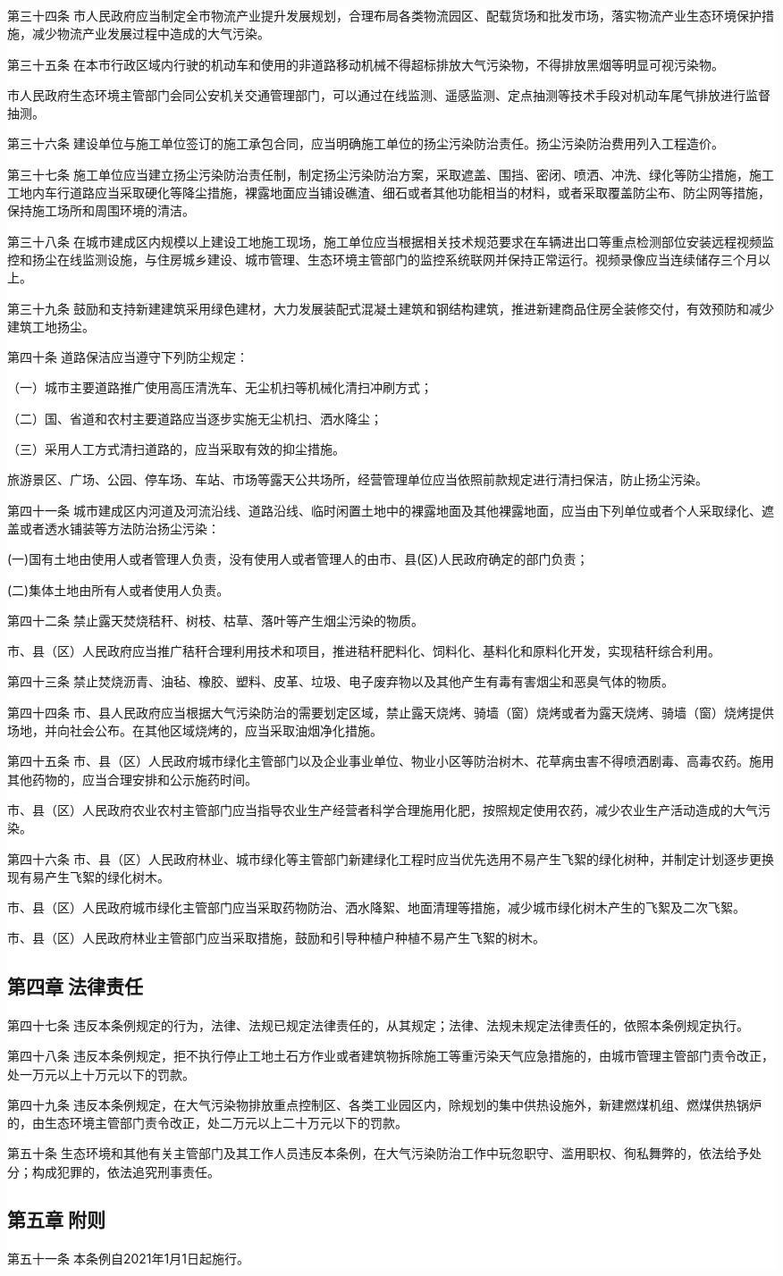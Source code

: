 第三十四条 市人民政府应当制定全市物流产业提升发展规划，合理布局各类物流园区、配载货场和批发市场，落实物流产业生态环境保护措施，减少物流产业发展过程中造成的大气污染。

第三十五条 在本市行政区域内行驶的机动车和使用的非道路移动机械不得超标排放大气污染物，不得排放黑烟等明显可视污染物。

市人民政府生态环境主管部门会同公安机关交通管理部门，可以通过在线监测、遥感监测、定点抽测等技术手段对机动车尾气排放进行监督抽测。

第三十六条 建设单位与施工单位签订的施工承包合同，应当明确施工单位的扬尘污染防治责任。扬尘污染防治费用列入工程造价。

第三十七条 施工单位应当建立扬尘污染防治责任制，制定扬尘污染防治方案，采取遮盖、围挡、密闭、喷洒、冲洗、绿化等防尘措施，施工工地内车行道路应当采取硬化等降尘措施，裸露地面应当铺设礁渣、细石或者其他功能相当的材料，或者采取覆盖防尘布、防尘网等措施，保持施工场所和周围环境的清洁。

第三十八条 在城市建成区内规模以上建设工地施工现场，施工单位应当根据相关技术规范要求在车辆进出口等重点检测部位安装远程视频监控和扬尘在线监测设施，与住房城乡建设、城市管理、生态环境主管部门的监控系统联网并保持正常运行。视频录像应当连续储存三个月以上。

第三十九条 鼓励和支持新建建筑采用绿色建材，大力发展装配式混凝土建筑和钢结构建筑，推进新建商品住房全装修交付，有效预防和减少建筑工地扬尘。

第四十条 道路保洁应当遵守下列防尘规定：

（一）城市主要道路推广使用高压清洗车、无尘机扫等机械化清扫冲刷方式；

（二）国、省道和农村主要道路应当逐步实施无尘机扫、洒水降尘；

（三）采用人工方式清扫道路的，应当采取有效的抑尘措施。

旅游景区、广场、公园、停车场、车站、市场等露天公共场所，经营管理单位应当依照前款规定进行清扫保洁，防止扬尘污染。

第四十一条 城市建成区内河道及河流沿线、道路沿线、临时闲置土地中的裸露地面及其他裸露地面，应当由下列单位或者个人采取绿化、遮盖或者透水铺装等方法防治扬尘污染：

(一)国有土地由使用人或者管理人负责，没有使用人或者管理人的由市、县(区)人民政府确定的部门负责；

(二)集体土地由所有人或者使用人负责。

第四十二条 禁止露天焚烧秸秆、树枝、枯草、落叶等产生烟尘污染的物质。

市、县（区）人民政府应当推广秸秆合理利用技术和项目，推进秸秆肥料化、饲料化、基料化和原料化开发，实现秸秆综合利用。

第四十三条 禁止焚烧沥青、油毡、橡胶、塑料、皮革、垃圾、电子废弃物以及其他产生有毒有害烟尘和恶臭气体的物质。

第四十四条 市、县人民政府应当根据大气污染防治的需要划定区域，禁止露天烧烤、骑墙（窗）烧烤或者为露天烧烤、骑墙（窗）烧烤提供场地，并向社会公布。在其他区域烧烤的，应当采取油烟净化措施。

第四十五条 市、县（区）人民政府城市绿化主管部门以及企业事业单位、物业小区等防治树木、花草病虫害不得喷洒剧毒、高毒农药。施用其他药物的，应当合理安排和公示施药时间。

市、县（区）人民政府农业农村主管部门应当指导农业生产经营者科学合理施用化肥，按照规定使用农药，减少农业生产活动造成的大气污染。

第四十六条 市、县（区）人民政府林业、城市绿化等主管部门新建绿化工程时应当优先选用不易产生飞絮的绿化树种，并制定计划逐步更换现有易产生飞絮的绿化树木。

市、县（区）人民政府城市绿化主管部门应当采取药物防治、洒水降絮、地面清理等措施，减少城市绿化树木产生的飞絮及二次飞絮。

市、县（区）人民政府林业主管部门应当采取措施，鼓励和引导种植户种植不易产生飞絮的树木。

## 第四章  法律责任

第四十七条 违反本条例规定的行为，法律、法规已规定法律责任的，从其规定；法律、法规未规定法律责任的，依照本条例规定执行。

第四十八条 违反本条例规定，拒不执行停止工地土石方作业或者建筑物拆除施工等重污染天气应急措施的，由城市管理主管部门责令改正，处一万元以上十万元以下的罚款。

第四十九条 违反本条例规定，在大气污染物排放重点控制区、各类工业园区内，除规划的集中供热设施外，新建燃煤机组、燃煤供热锅炉的，由生态环境主管部门责令改正，处二万元以上二十万元以下的罚款。

第五十条 生态环境和其他有关主管部门及其工作人员违反本条例，在大气污染防治工作中玩忽职守、滥用职权、徇私舞弊的，依法给予处分；构成犯罪的，依法追究刑事责任。

## 第五章  附则

第五十一条 本条例自2021年1月1日起施行。